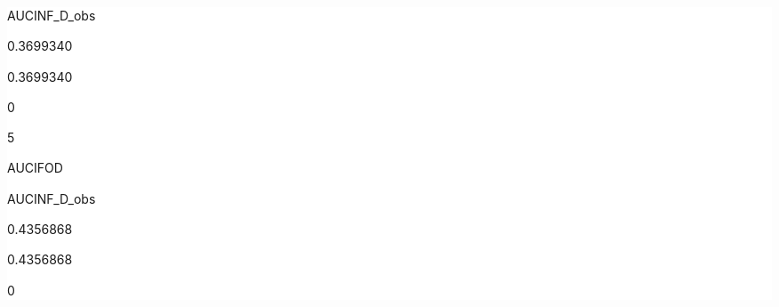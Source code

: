 </td>

<td style="text-align:left;">

AUCINF\_D\_obs

</td>

<td style="text-align:right;">

0.3699340

</td>

<td style="text-align:right;">

0.3699340

</td>

<td style="text-align:right;">

0

</td>

</tr>

<tr>

<td style="text-align:right;">

5

</td>

<td style="text-align:left;">

AUCIFOD

</td>

<td style="text-align:left;">

AUCINF\_D\_obs

</td>

<td style="text-align:right;">

0.4356868

</td>

<td style="text-align:right;">

0.4356868

</td>

<td style="text-align:right;">

0

</td>
